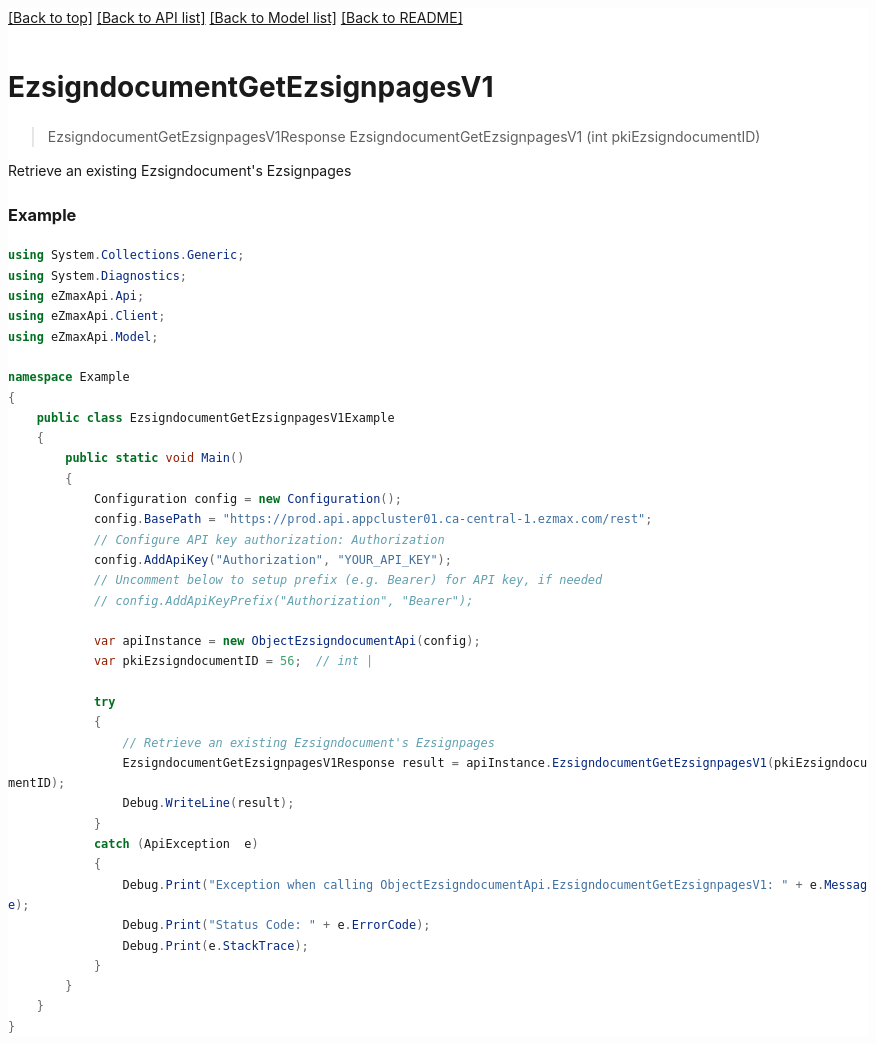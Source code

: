 [[Back to top]](#) [[Back to API list]](../README.md#documentation-for-api-endpoints) [[Back to Model list]](../README.md#documentation-for-models) [[Back to README]](../README.md)

<a id="ezsigndocumentgetezsignpagesv1"></a>
# **EzsigndocumentGetEzsignpagesV1**
> EzsigndocumentGetEzsignpagesV1Response EzsigndocumentGetEzsignpagesV1 (int pkiEzsigndocumentID)

Retrieve an existing Ezsigndocument's Ezsignpages

### Example
```csharp
using System.Collections.Generic;
using System.Diagnostics;
using eZmaxApi.Api;
using eZmaxApi.Client;
using eZmaxApi.Model;

namespace Example
{
    public class EzsigndocumentGetEzsignpagesV1Example
    {
        public static void Main()
        {
            Configuration config = new Configuration();
            config.BasePath = "https://prod.api.appcluster01.ca-central-1.ezmax.com/rest";
            // Configure API key authorization: Authorization
            config.AddApiKey("Authorization", "YOUR_API_KEY");
            // Uncomment below to setup prefix (e.g. Bearer) for API key, if needed
            // config.AddApiKeyPrefix("Authorization", "Bearer");

            var apiInstance = new ObjectEzsigndocumentApi(config);
            var pkiEzsigndocumentID = 56;  // int | 

            try
            {
                // Retrieve an existing Ezsigndocument's Ezsignpages
                EzsigndocumentGetEzsignpagesV1Response result = apiInstance.EzsigndocumentGetEzsignpagesV1(pkiEzsigndocumentID);
                Debug.WriteLine(result);
            }
            catch (ApiException  e)
            {
                Debug.Print("Exception when calling ObjectEzsigndocumentApi.EzsigndocumentGetEzsignpagesV1: " + e.Message);
                Debug.Print("Status Code: " + e.ErrorCode);
                Debug.Print(e.StackTrace);
            }
        }
    }
}
```
